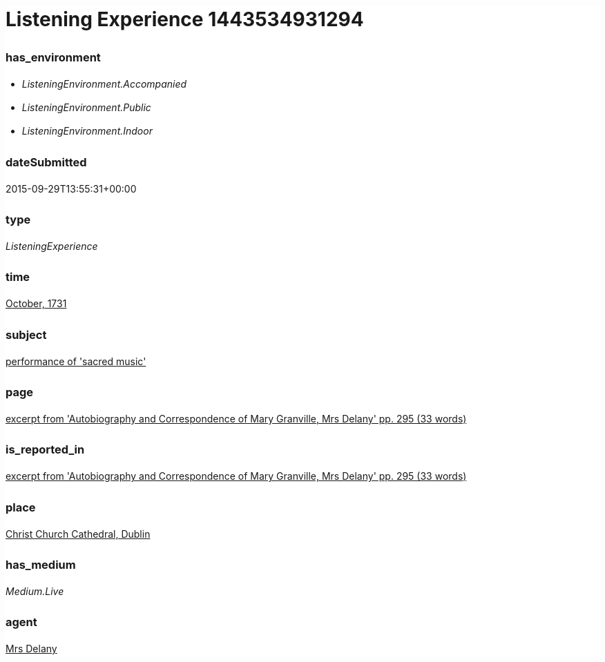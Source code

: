 # Listening Experience 1443534931294

### has_environment

 - *ListeningEnvironment.Accompanied*

 - *ListeningEnvironment.Public*

 - *ListeningEnvironment.Indoor*

### dateSubmitted


2015-09-29T13:55:31+00:00

### type


*ListeningExperience*

### time


[October, 1731](#October-1731)

### subject


[performance of 'sacred music'](#performance-of-'sacred-music')

### page


[excerpt from 'Autobiography and Correspondence of Mary Granville, Mrs Delany' pp. 295 (33 words)](#excerpt-from-'Autobiography-and-Correspondence-of-Mary-Granville-Mrs-Delany'-pp.-295-(33-words))

### is_reported_in


[excerpt from 'Autobiography and Correspondence of Mary Granville, Mrs Delany' pp. 295 (33 words)](#excerpt-from-'Autobiography-and-Correspondence-of-Mary-Granville-Mrs-Delany'-pp.-295-(33-words))

### place


[Christ Church Cathedral, Dublin](#Christ-Church-Cathedral-Dublin)

### has_medium


*Medium.Live*

### agent


[Mrs Delany](#Mrs-Delany)
